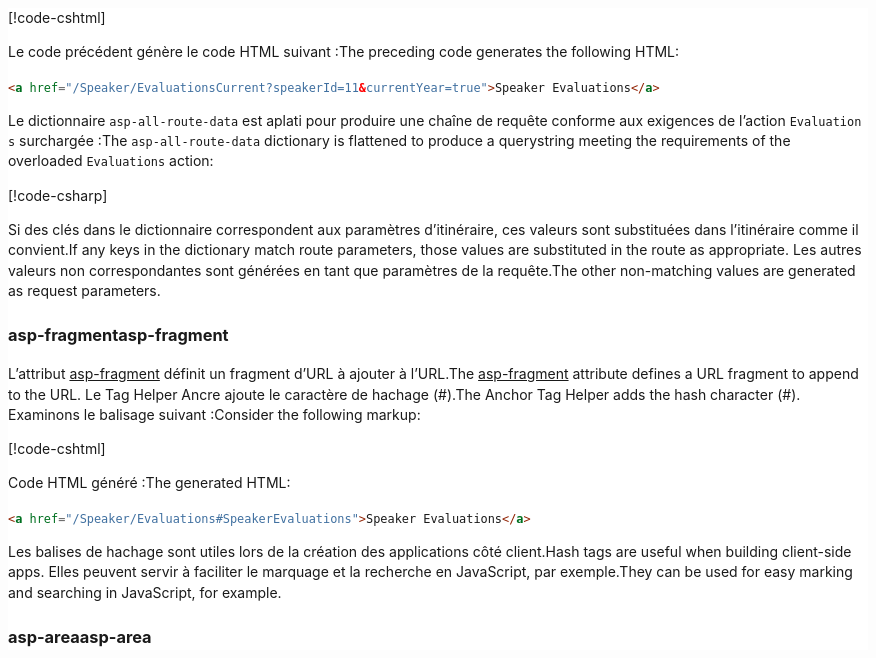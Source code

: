 [!code-cshtml[](samples/TagHelpersBuiltIn/Views/Home/Index.cshtml?name=snippet_AspAllRouteData)]

<span data-ttu-id="9c6d2-151">Le code précédent génère le code HTML suivant :</span><span class="sxs-lookup"><span data-stu-id="9c6d2-151">The preceding code generates the following HTML:</span></span>

```html
<a href="/Speaker/EvaluationsCurrent?speakerId=11&currentYear=true">Speaker Evaluations</a>
```

<span data-ttu-id="9c6d2-152">Le dictionnaire `asp-all-route-data` est aplati pour produire une chaîne de requête conforme aux exigences de l’action `Evaluations` surchargée :</span><span class="sxs-lookup"><span data-stu-id="9c6d2-152">The `asp-all-route-data` dictionary is flattened to produce a querystring meeting the requirements of the overloaded `Evaluations` action:</span></span>

[!code-csharp[](samples/TagHelpersBuiltIn/Controllers/SpeakerController.cs?range=26-30)]

<span data-ttu-id="9c6d2-153">Si des clés dans le dictionnaire correspondent aux paramètres d’itinéraire, ces valeurs sont substituées dans l’itinéraire comme il convient.</span><span class="sxs-lookup"><span data-stu-id="9c6d2-153">If any keys in the dictionary match route parameters, those values are substituted in the route as appropriate.</span></span> <span data-ttu-id="9c6d2-154">Les autres valeurs non correspondantes sont générées en tant que paramètres de la requête.</span><span class="sxs-lookup"><span data-stu-id="9c6d2-154">The other non-matching values are generated as request parameters.</span></span>

### <a name="asp-fragment"></a><span data-ttu-id="9c6d2-155">asp-fragment</span><span class="sxs-lookup"><span data-stu-id="9c6d2-155">asp-fragment</span></span>

<span data-ttu-id="9c6d2-156">L’attribut [asp-fragment](xref:Microsoft.AspNetCore.Mvc.TagHelpers.AnchorTagHelper.Fragment*) définit un fragment d’URL à ajouter à l’URL.</span><span class="sxs-lookup"><span data-stu-id="9c6d2-156">The [asp-fragment](xref:Microsoft.AspNetCore.Mvc.TagHelpers.AnchorTagHelper.Fragment*) attribute defines a URL fragment to append to the URL.</span></span> <span data-ttu-id="9c6d2-157">Le Tag Helper Ancre ajoute le caractère de hachage (#).</span><span class="sxs-lookup"><span data-stu-id="9c6d2-157">The Anchor Tag Helper adds the hash character (#).</span></span> <span data-ttu-id="9c6d2-158">Examinons le balisage suivant :</span><span class="sxs-lookup"><span data-stu-id="9c6d2-158">Consider the following markup:</span></span>

[!code-cshtml[](samples/TagHelpersBuiltIn/Views/Home/Index.cshtml?name=snippet_AspFragment)]

<span data-ttu-id="9c6d2-159">Code HTML généré :</span><span class="sxs-lookup"><span data-stu-id="9c6d2-159">The generated HTML:</span></span>

```html
<a href="/Speaker/Evaluations#SpeakerEvaluations">Speaker Evaluations</a>
```

<span data-ttu-id="9c6d2-160">Les balises de hachage sont utiles lors de la création des applications côté client.</span><span class="sxs-lookup"><span data-stu-id="9c6d2-160">Hash tags are useful when building client-side apps.</span></span> <span data-ttu-id="9c6d2-161">Elles peuvent servir à faciliter le marquage et la recherche en JavaScript, par exemple.</span><span class="sxs-lookup"><span data-stu-id="9c6d2-161">They can be used for easy marking and searching in JavaScript, for example.</span></span>

### <a name="asp-area"></a><span data-ttu-id="9c6d2-162">asp-area</span><span class="sxs-lookup"><span data-stu-id="9c6d2-162">asp-area</span></span>
